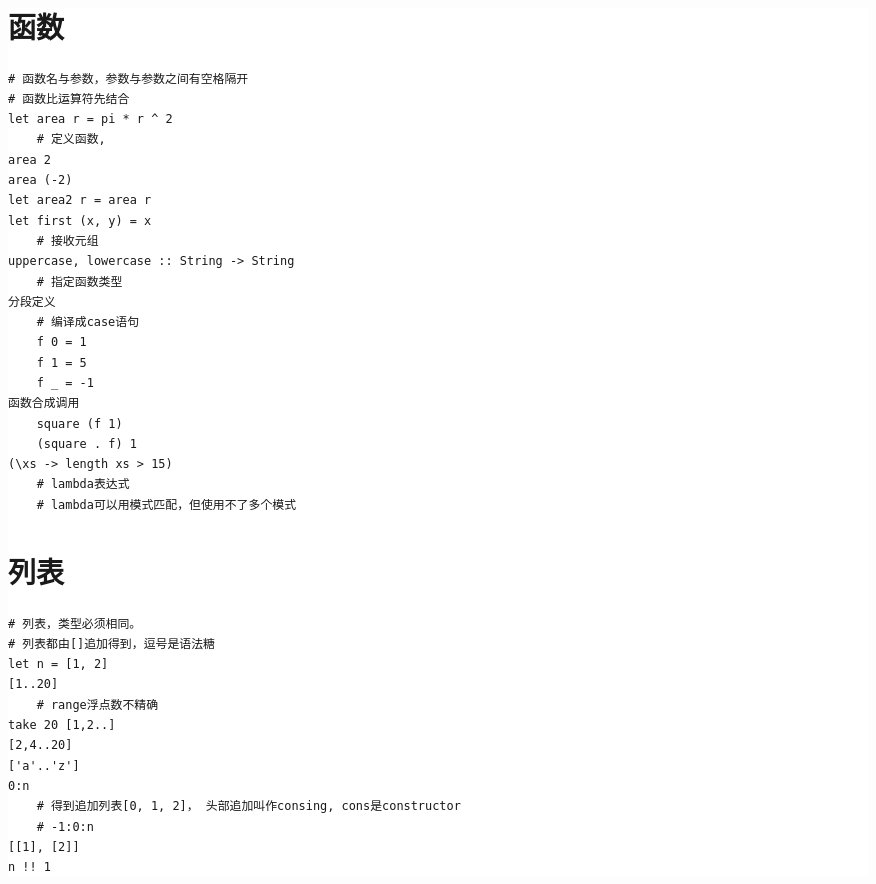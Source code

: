 # 函数
    # 函数名与参数，参数与参数之间有空格隔开
    # 函数比运算符先结合
    let area r = pi * r ^ 2
        # 定义函数, 
    area 2
    area (-2)
    let area2 r = area r
    let first (x, y) = x
        # 接收元组
    uppercase, lowercase :: String -> String
        # 指定函数类型
    分段定义
        # 编译成case语句
        f 0 = 1
        f 1 = 5
        f _ = -1
    函数合成调用
        square (f 1)
        (square . f) 1
    (\xs -> length xs > 15)
        # lambda表达式
        # lambda可以用模式匹配，但使用不了多个模式
       
# 列表
    # 列表，类型必须相同。
    # 列表都由[]追加得到，逗号是语法糖
    let n = [1, 2]
    [1..20]
        # range浮点数不精确
    take 20 [1,2..]
    [2,4..20]
    ['a'..'z']
    0:n
        # 得到追加列表[0, 1, 2]， 头部追加叫作consing, cons是constructor
        # -1:0:n
    [[1], [2]]
    n !! 1